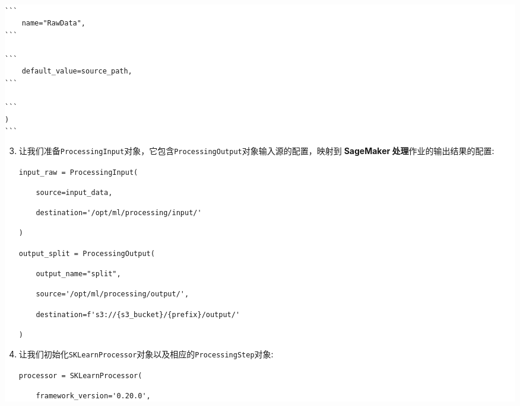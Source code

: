     ```
        name="RawData",
    ```

    ```
        default_value=source_path, 
    ```

    ```
    )
    ```

3.  让我们准备`ProcessingInput`对象，它包含`ProcessingOutput`对象输入源的配置，映射到 **SageMaker 处理**作业的输出结果的配置:

    ```
    input_raw = ProcessingInput(
    ```

    ```
        source=input_data,
    ```

    ```
        destination='/opt/ml/processing/input/'
    ```

    ```
    )
    ```

    ```
    output_split = ProcessingOutput(
    ```

    ```
        output_name="split",
    ```

    ```
        source='/opt/ml/processing/output/', 
    ```

    ```
        destination=f's3://{s3_bucket}/{prefix}/output/'
    ```

    ```
    )
    ```

4.  让我们初始化`SKLearnProcessor`对象以及相应的`ProcessingStep`对象:

    ```
    processor = SKLearnProcessor(
    ```

    ```
        framework_version='0.20.0',
    ```
